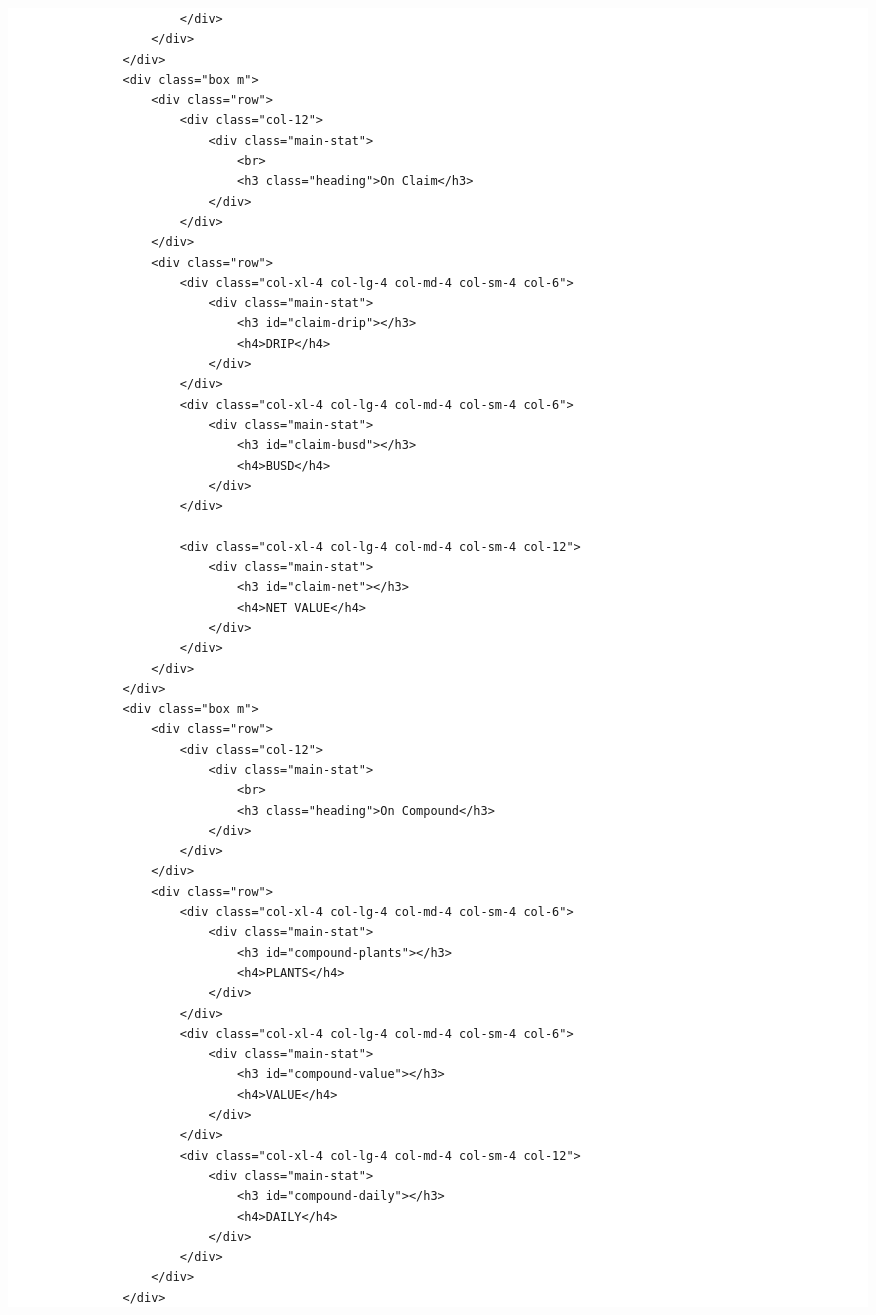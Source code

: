                             </div>
                        </div>
                    </div>
                    <div class="box m">
                        <div class="row">
                            <div class="col-12">
                                <div class="main-stat">
                                    <br>
                                    <h3 class="heading">On Claim</h3>
                                </div>
                            </div>
                        </div>
                        <div class="row">
                            <div class="col-xl-4 col-lg-4 col-md-4 col-sm-4 col-6">
                                <div class="main-stat">
                                    <h3 id="claim-drip"></h3>
                                    <h4>DRIP</h4>
                                </div>
                            </div>
                            <div class="col-xl-4 col-lg-4 col-md-4 col-sm-4 col-6">
                                <div class="main-stat">
                                    <h3 id="claim-busd"></h3>
                                    <h4>BUSD</h4>
                                </div>
                            </div>

                            <div class="col-xl-4 col-lg-4 col-md-4 col-sm-4 col-12">
                                <div class="main-stat">
                                    <h3 id="claim-net"></h3>
                                    <h4>NET VALUE</h4>
                                </div>
                            </div>
                        </div>
                    </div>
                    <div class="box m">
                        <div class="row">
                            <div class="col-12">
                                <div class="main-stat">
                                    <br>
                                    <h3 class="heading">On Compound</h3>
                                </div>
                            </div>
                        </div>
                        <div class="row">
                            <div class="col-xl-4 col-lg-4 col-md-4 col-sm-4 col-6">
                                <div class="main-stat">
                                    <h3 id="compound-plants"></h3>
                                    <h4>PLANTS</h4>
                                </div>
                            </div>
                            <div class="col-xl-4 col-lg-4 col-md-4 col-sm-4 col-6">
                                <div class="main-stat">
                                    <h3 id="compound-value"></h3>
                                    <h4>VALUE</h4>
                                </div>
                            </div>
                            <div class="col-xl-4 col-lg-4 col-md-4 col-sm-4 col-12">
                                <div class="main-stat">
                                    <h3 id="compound-daily"></h3>
                                    <h4>DAILY</h4>
                                </div>
                            </div>
                        </div>
                    </div>